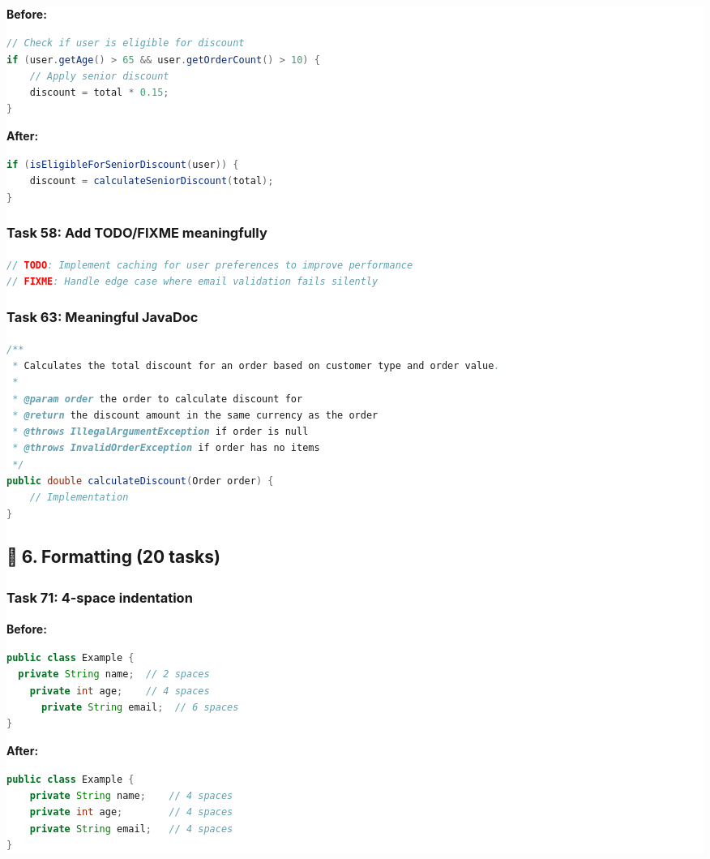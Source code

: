 **Before:**
```java
// Check if user is eligible for discount
if (user.getAge() > 65 && user.getOrderCount() > 10) {
    // Apply senior discount
    discount = total * 0.15;
}
```

**After:**
```java
if (isEligibleForSeniorDiscount(user)) {
    discount = calculateSeniorDiscount(total);
}
```

### Task 58: Add TODO/FIXME meaningfully

```java
// TODO: Implement caching for user preferences to improve performance
// FIXME: Handle edge case where email validation fails silently
```

### Task 63: Meaningful JavaDoc

```java
/**
 * Calculates the total discount for an order based on customer type and order value.
 * 
 * @param order the order to calculate discount for
 * @return the discount amount in the same currency as the order
 * @throws IllegalArgumentException if order is null
 * @throws InvalidOrderException if order has no items
 */
public double calculateDiscount(Order order) {
    // Implementation
}
```

## 🧱 6. Formatting (20 tasks)

### Task 71: 4-space indentation

**Before:**
```java
public class Example {
  private String name;  // 2 spaces
    private int age;    // 4 spaces
      private String email;  // 6 spaces
}
```

**After:**
```java
public class Example {
    private String name;    // 4 spaces
    private int age;        // 4 spaces
    private String email;   // 4 spaces
}
```
